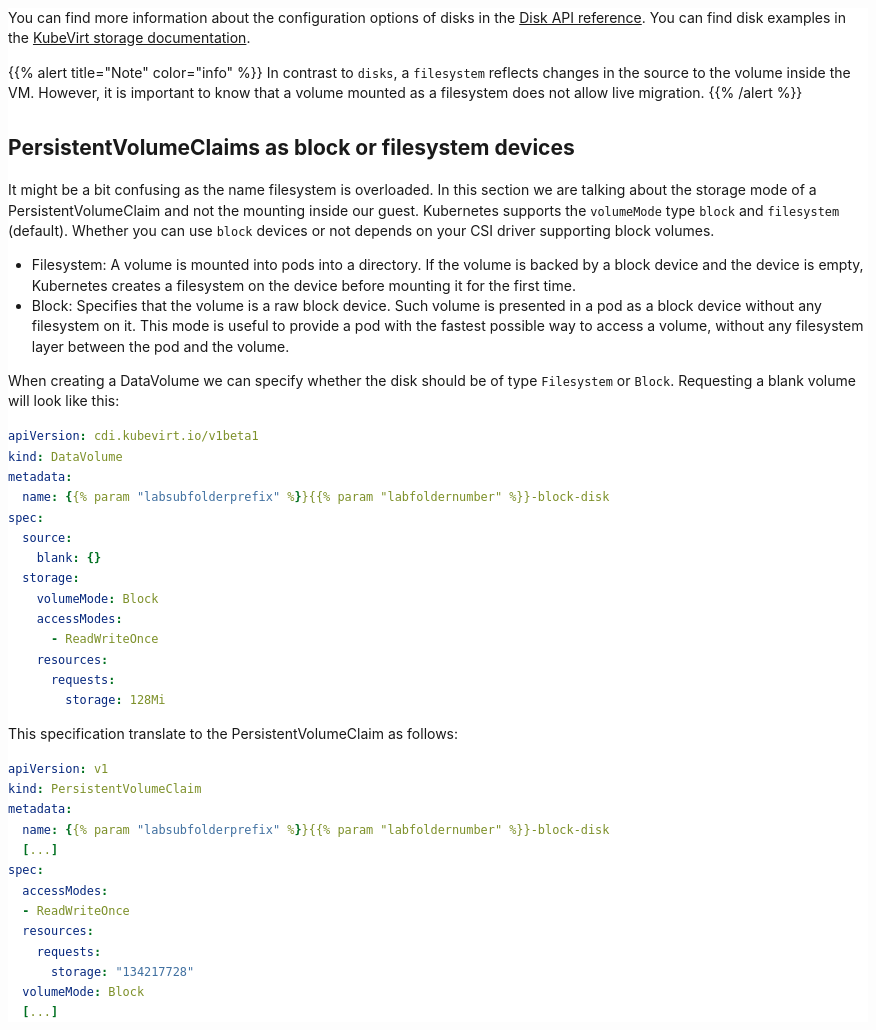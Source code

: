 You can find more information about the configuration options of disks in the [Disk API reference](https://kubevirt.io/api-reference/master/definitions.html#_v1_disk). You can find disk examples in the [KubeVirt storage documentation](https://kubevirt.io/user-guide/storage/disks_and_volumes/#disks).

{{% alert title="Note" color="info" %}}
In contrast to `disks`, a `filesystem` reflects changes in the source to the volume inside the VM. However, it is important
to know that a volume mounted as a filesystem does not allow live migration.
{{% /alert %}}


## PersistentVolumeClaims as block or filesystem devices

It might be a bit confusing as the name filesystem is overloaded. In this section we are talking about the storage mode of a
PersistentVolumeClaim and not the mounting inside our guest. Kubernetes supports the `volumeMode` type `block` and
`filesystem` (default). Whether you can use `block` devices or not depends on your CSI driver supporting block volumes.

* Filesystem: A volume is mounted into pods into a directory. If the volume is backed by a block device and the device is empty, Kubernetes creates a filesystem on the device before mounting it for the first time.
* Block: Specifies that the volume is a raw block device. Such volume is presented in a pod as a block device without any filesystem on it. This mode is useful to provide a pod with the fastest possible way to access a volume, without any filesystem layer between the pod and the volume.

When creating a DataVolume we can specify whether the disk should be of type `Filesystem` or `Block`. Requesting a
blank volume will look like this:

```yaml
apiVersion: cdi.kubevirt.io/v1beta1
kind: DataVolume
metadata:
  name: {{% param "labsubfolderprefix" %}}{{% param "labfoldernumber" %}}-block-disk
spec:
  source:
    blank: {}
  storage:
    volumeMode: Block
    accessModes:
      - ReadWriteOnce
    resources:
      requests:
        storage: 128Mi
```

This specification translate to the PersistentVolumeClaim as follows:

```yaml
apiVersion: v1
kind: PersistentVolumeClaim
metadata:
  name: {{% param "labsubfolderprefix" %}}{{% param "labfoldernumber" %}}-block-disk
  [...]
spec:
  accessModes:
  - ReadWriteOnce
  resources:
    requests:
      storage: "134217728"
  volumeMode: Block
  [...]
```
